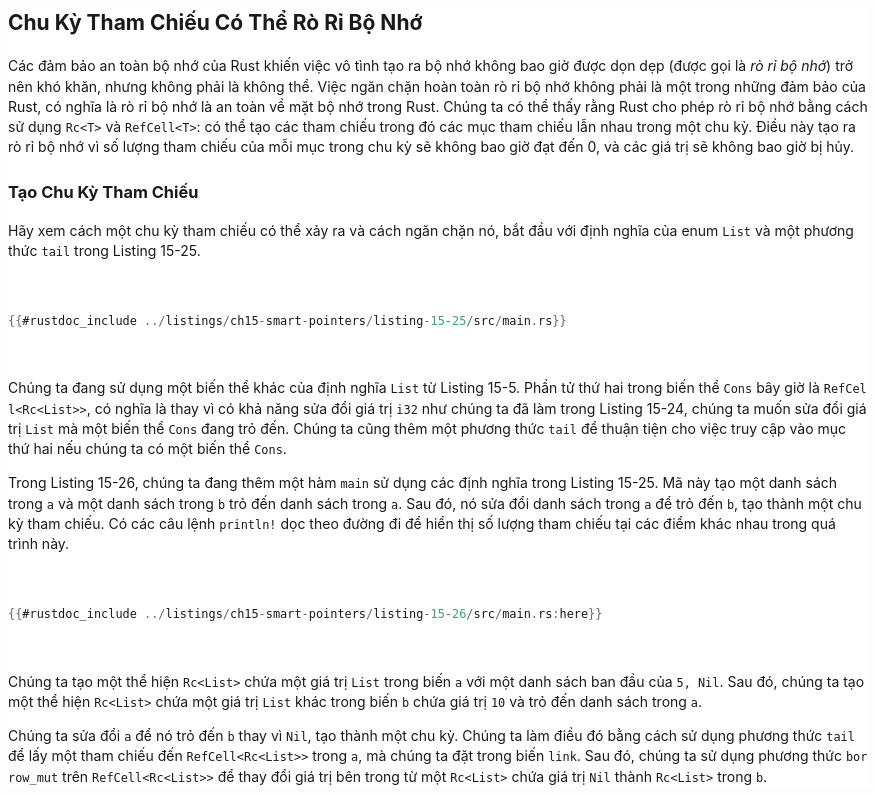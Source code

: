 ## Chu Kỳ Tham Chiếu Có Thể Rò Rỉ Bộ Nhớ

Các đảm bảo an toàn bộ nhớ của Rust khiến việc vô tình tạo ra bộ nhớ không bao
giờ được dọn dẹp (được gọi là _rò rỉ bộ nhớ_) trở nên khó khăn, nhưng không phải
là không thể. Việc ngăn chặn hoàn toàn rò rỉ bộ nhớ không phải là một trong
những đảm bảo của Rust, có nghĩa là rò rỉ bộ nhớ là an toàn về mặt bộ nhớ trong
Rust. Chúng ta có thể thấy rằng Rust cho phép rò rỉ bộ nhớ bằng cách sử dụng
`Rc<T>` và `RefCell<T>`: có thể tạo các tham chiếu trong đó các mục tham chiếu
lẫn nhau trong một chu kỳ. Điều này tạo ra rò rỉ bộ nhớ vì số lượng tham chiếu
của mỗi mục trong chu kỳ sẽ không bao giờ đạt đến 0, và các giá trị sẽ không bao
giờ bị hủy.

### Tạo Chu Kỳ Tham Chiếu

Hãy xem cách một chu kỳ tham chiếu có thể xảy ra và cách ngăn chặn nó, bắt đầu
với định nghĩa của enum `List` và một phương thức `tail` trong Listing 15-25.

<Listing number="15-25" file-name="src/main.rs" caption="Một định nghĩa danh sách cons nắm giữ một `RefCell<T>` để chúng ta có thể sửa đổi những gì một biến thể `Cons` đang tham chiếu đến">

```rust
{{#rustdoc_include ../listings/ch15-smart-pointers/listing-15-25/src/main.rs}}
```

</Listing>

Chúng ta đang sử dụng một biến thể khác của định nghĩa `List` từ Listing 15-5.
Phần tử thứ hai trong biến thể `Cons` bây giờ là `RefCell<Rc<List>>`, có nghĩa
là thay vì có khả năng sửa đổi giá trị `i32` như chúng ta đã làm trong Listing
15-24, chúng ta muốn sửa đổi giá trị `List` mà một biến thể `Cons` đang trỏ đến.
Chúng ta cũng thêm một phương thức `tail` để thuận tiện cho việc truy cập vào
mục thứ hai nếu chúng ta có một biến thể `Cons`.

Trong Listing 15-26, chúng ta đang thêm một hàm `main` sử dụng các định nghĩa
trong Listing 15-25. Mã này tạo một danh sách trong `a` và một danh sách trong
`b` trỏ đến danh sách trong `a`. Sau đó, nó sửa đổi danh sách trong `a` để trỏ
đến `b`, tạo thành một chu kỳ tham chiếu. Có các câu lệnh `println!` dọc theo
đường đi để hiển thị số lượng tham chiếu tại các điểm khác nhau trong quá trình
này.

<Listing number="15-26" file-name="src/main.rs" caption="Tạo một chu kỳ tham chiếu của hai giá trị `List` trỏ đến nhau">

```rust
{{#rustdoc_include ../listings/ch15-smart-pointers/listing-15-26/src/main.rs:here}}
```

</Listing>

Chúng ta tạo một thể hiện `Rc<List>` chứa một giá trị `List` trong biến `a` với
một danh sách ban đầu của `5, Nil`. Sau đó, chúng ta tạo một thể hiện `Rc<List>`
chứa một giá trị `List` khác trong biến `b` chứa giá trị `10` và trỏ đến danh
sách trong `a`.

Chúng ta sửa đổi `a` để nó trỏ đến `b` thay vì `Nil`, tạo thành một chu kỳ.
Chúng ta làm điều đó bằng cách sử dụng phương thức `tail` để lấy một tham chiếu
đến `RefCell<Rc<List>>` trong `a`, mà chúng ta đặt trong biến `link`. Sau đó,
chúng ta sử dụng phương thức `borrow_mut` trên `RefCell<Rc<List>>` để thay đổi
giá trị bên trong từ một `Rc<List>` chứa giá trị `Nil` thành `Rc<List>` trong
`b`.
